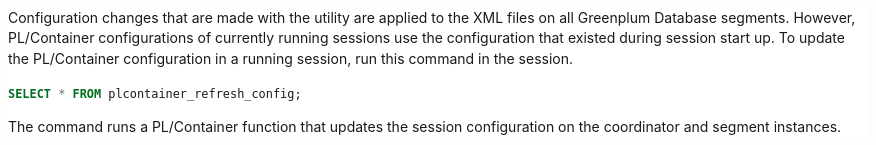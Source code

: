 
Configuration changes that are made with the utility are applied to the XML files on all Greenplum Database segments. However, PL/Container configurations of currently running sessions use the configuration that existed during session start up. To update the PL/Container configuration in a running session, run this command in the session.

```sql
SELECT * FROM plcontainer_refresh_config;
```

The command runs a PL/Container function that updates the session configuration on the coordinator and segment instances.
